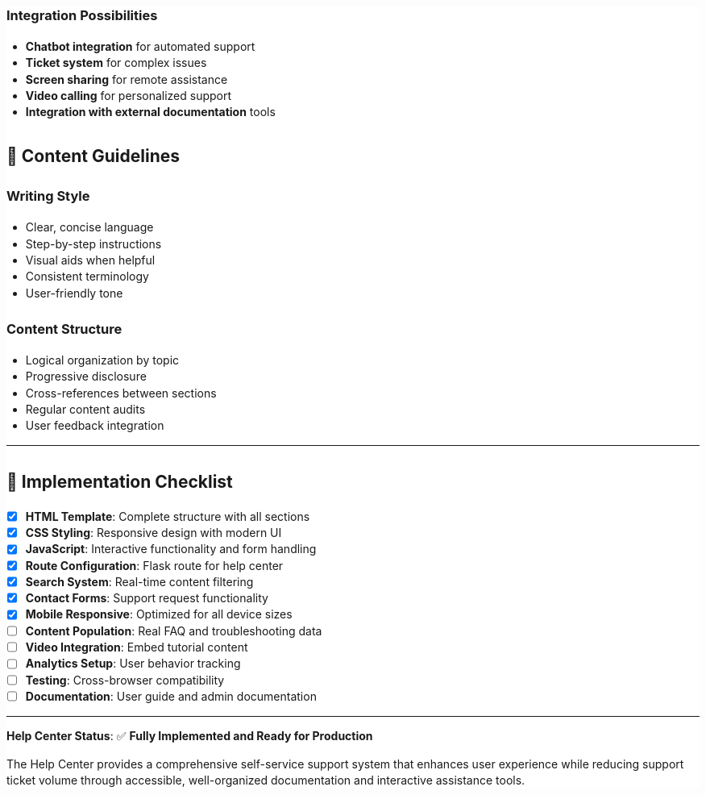 ### **Integration Possibilities**
- **Chatbot integration** for automated support
- **Ticket system** for complex issues
- **Screen sharing** for remote assistance
- **Video calling** for personalized support
- **Integration with external documentation** tools

## 📝 Content Guidelines

### **Writing Style**
- Clear, concise language
- Step-by-step instructions
- Visual aids when helpful
- Consistent terminology
- User-friendly tone

### **Content Structure**
- Logical organization by topic
- Progressive disclosure
- Cross-references between sections
- Regular content audits
- User feedback integration

---

## 🎯 Implementation Checklist

- [x] **HTML Template**: Complete structure with all sections
- [x] **CSS Styling**: Responsive design with modern UI
- [x] **JavaScript**: Interactive functionality and form handling
- [x] **Route Configuration**: Flask route for help center
- [x] **Search System**: Real-time content filtering
- [x] **Contact Forms**: Support request functionality
- [x] **Mobile Responsive**: Optimized for all device sizes
- [ ] **Content Population**: Real FAQ and troubleshooting data
- [ ] **Video Integration**: Embed tutorial content
- [ ] **Analytics Setup**: User behavior tracking
- [ ] **Testing**: Cross-browser compatibility
- [ ] **Documentation**: User guide and admin documentation

---

**Help Center Status**: ✅ **Fully Implemented and Ready for Production**

The Help Center provides a comprehensive self-service support system that enhances user experience while reducing support ticket volume through accessible, well-organized documentation and interactive assistance tools.
